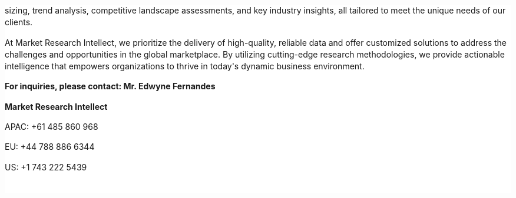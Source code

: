 sizing, trend analysis, competitive landscape assessments, and key industry insights, all tailored to meet the unique needs of our clients.</p><p>At Market Research Intellect, we prioritize the delivery of high-quality, reliable data and offer customized solutions to address the challenges and opportunities in the global marketplace. By utilizing cutting-edge research methodologies, we provide actionable intelligence that empowers organizations to thrive in today's dynamic business environment.</p><p><strong>For inquiries, please contact: Mr. Edwyne Fernandes</strong></p><p><strong>Market Research Intellect</strong></p><p>APAC: +61 485 860 968</p><p>EU: +44 788 886 6344</p><p>US: +1 743 222 5439</p></div><div class="article-main__content" data-test-id="publishing-text-block">&nbsp;</div>